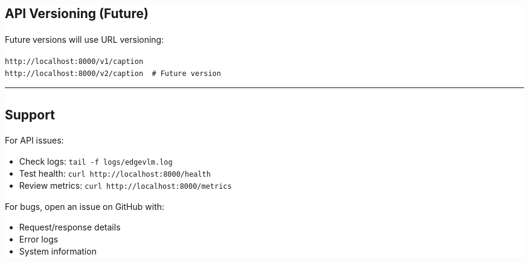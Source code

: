 
## API Versioning (Future)

Future versions will use URL versioning:

```
http://localhost:8000/v1/caption
http://localhost:8000/v2/caption  # Future version
```

---

## Support

For API issues:
- Check logs: `tail -f logs/edgevlm.log`
- Test health: `curl http://localhost:8000/health`
- Review metrics: `curl http://localhost:8000/metrics`

For bugs, open an issue on GitHub with:
- Request/response details
- Error logs
- System information

